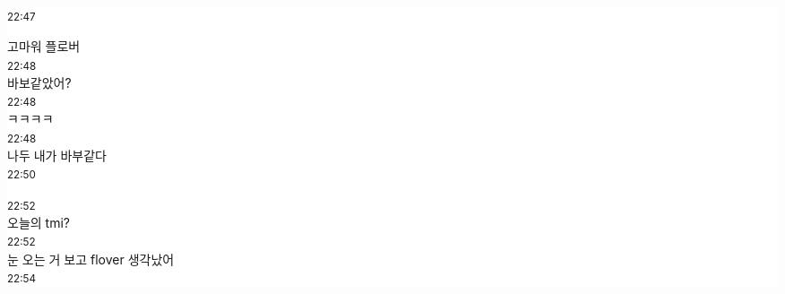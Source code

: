 <small>22:47</small>
</div>
<div markdown="1">
고마워 플로버
</div>
</div>
<div class="message" markdown="1">
<div class="message-date" markdown="1">
<small>22:48</small>
</div>
<div markdown="1">
바보같았어?
</div>
</div>
<div class="message" markdown="1">
<div class="message-date" markdown="1">
<small>22:48</small>
</div>
<div markdown="1">
ㅋㅋㅋㅋ
</div>
</div>
<div class="message" markdown="1">
<div class="message-date" markdown="1">
<small>22:48</small>
</div>
<div markdown="1">
나두 내가 바부같다
</div>
</div>
<div class="message" markdown="1">
<div class="message-date" markdown="1">
<small>22:50</small>
</div>
<div markdown="1">
<figure class="msg-media" markdown="1">
<video controls="controls" preload="none" poster="/assets/videos/4DE88DEAD3D1F5A36BC5727B811F7A0A34CE-thumb.jpg">
<source src="/assets/videos/4DE88DEAD3D1F5A36BC5727B811F7A0A34CE.mp4#t=1" type="video/mp4">
Your browser does not support the video tag.
</video>
</figure>
</div>
</div>
<div class="message" markdown="1">
<div class="message-date" markdown="1">
<small>22:52</small>
</div>
<div markdown="1">
오늘의 tmi?
</div>
</div>
<div class="message" markdown="1">
<div class="message-date" markdown="1">
<small>22:52</small>
</div>
<div markdown="1">
눈 오는 거 보고 flover 생각났어
</div>
</div>
<div class="message" markdown="1">
<div class="message-date" markdown="1">
<small>22:54</small>
</div>